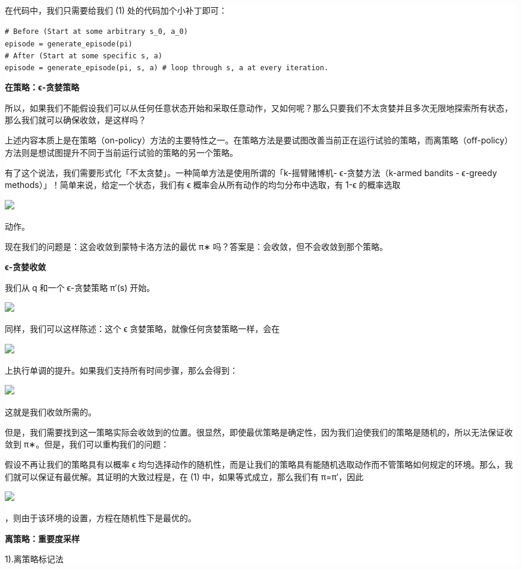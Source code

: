 在代码中，我们只需要给我们 (1) 处的代码加个小补丁即可：

    # Before (Start at some arbitrary s_0, a_0)
    episode = generate_episode(pi)
    # After (Start at some specific s, a)
    episode = generate_episode(pi, s, a) # loop through s, a at every iteration.
    

  

**在策略：ϵ-贪婪策略**

所以，如果我们不能假设我们可以从任何任意状态开始和采取任意动作，又如何呢？那么只要我们不太贪婪并且多次无限地探索所有状态，那么我们就可以确保收敛，是这样吗？

上述内容本质上是在策略（on-policy）方法的主要特性之一。在策略方法是要试图改善当前正在运行试验的策略，而离策略（off-policy）方法则是想试图提升不同于当前运行试验的策略的另一个策略。

有了这个说法，我们需要形式化「不太贪婪」。一种简单方法是使用所谓的「k-摇臂赌博机- ϵ-贪婪方法（k-armed bandits - ϵ-greedy methods）」！简单来说，给定一个状态，我们有 ϵ 概率会从所有动作的均匀分布中选取，有 1-ϵ 的概率选取

<img src="https://pic3.zhimg.com/v2-0d4a045d8053bb48e71759507e65b412\_b.jpg" data-caption="" data-size="normal" data-rawwidth="282" data-rawheight="68" class="content\_image" width="282">

动作。

现在我们的问题是：这会收敛到蒙特卡洛方法的最优 π∗ 吗？答案是：会收敛，但不会收敛到那个策略。

  

**ϵ-贪婪收敛**

我们从 q 和一个 ϵ-贪婪策略 π′(s) 开始。

<img src="https://pic2.zhimg.com/v2-f054a30d72d3253a2f0e78a55000ef46\_b.jpg" data-caption="" data-size="normal" data-rawwidth="793" data-rawheight="206" class="origin\_image zh-lightbox-thumb" width="793" data-original="https://pic2.zhimg.com/v2-f054a30d72d3253a2f0e78a55000ef46_r.jpg">

同样，我们可以这样陈述：这个 ϵ 贪婪策略，就像任何贪婪策略一样，会在

<img src="https://pic3.zhimg.com/v2-dab77405a73b23431ca960c8a6625051\_b.jpg" data-caption="" data-size="normal" data-rawwidth="34" data-rawheight="32" class="content\_image" width="34">

上执行单调的提升。如果我们支持所有时间步骤，那么会得到：

<img src="https://pic4.zhimg.com/v2-e1006e75b57c3dadfc42c9340345936f\_b.jpg" data-caption="" data-size="normal" data-rawwidth="224" data-rawheight="65" class="content\_image" width="224">

这就是我们收敛所需的。

但是，我们需要找到这一策略实际会收敛到的位置。很显然，即使最优策略是确定性，因为我们迫使我们的策略是随机的，所以无法保证收敛到 π∗。但是，我们可以重构我们的问题：

假设不再让我们的策略具有以概率 ϵ 均匀选择动作的随机性，而是让我们的策略具有能随机选取动作而不管策略如何规定的环境。那么，我们就可以保证有最优解。其证明的大致过程是，在 (1) 中，如果等式成立，那么我们有 π=π′，因此

<img src="https://pic3.zhimg.com/v2-f135b1c91b7f3a9e1d97a057ce4e7016\_b.jpg" data-caption="" data-size="normal" data-rawwidth="164" data-rawheight="48" class="content\_image" width="164">

，则由于该环境的设置，方程在随机性下是最优的。

  

**离策略：重要度采样**

1).离策略标记法
